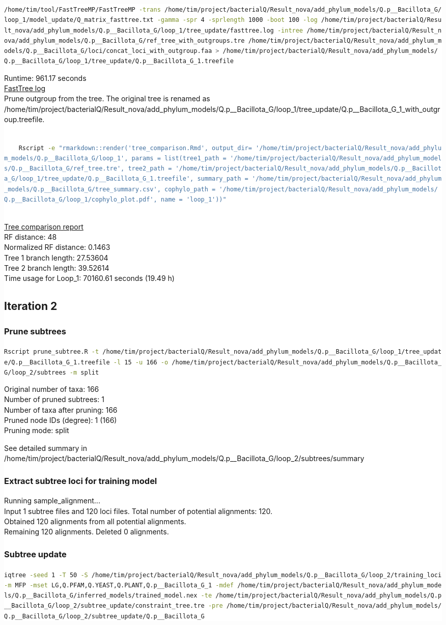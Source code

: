 ```bash
/home/tim/tool/FastTreeMP/FastTreeMP -trans /home/tim/project/bacterialQ/Result_nova/add_phylum_models/Q.p__Bacillota_G/loop_1/model_update/Q_matrix_fasttree.txt -gamma -spr 4 -sprlength 1000 -boot 100 -log /home/tim/project/bacterialQ/Result_nova/add_phylum_models/Q.p__Bacillota_G/loop_1/tree_update/fasttree.log -intree /home/tim/project/bacterialQ/Result_nova/add_phylum_models/Q.p__Bacillota_G/ref_tree_with_outgroups.tre /home/tim/project/bacterialQ/Result_nova/add_phylum_models/Q.p__Bacillota_G/loci/concat_loci_with_outgroup.faa > /home/tim/project/bacterialQ/Result_nova/add_phylum_models/Q.p__Bacillota_G/loop_1/tree_update/Q.p__Bacillota_G_1.treefile
```
  
  Runtime: 961.17 seconds  
[FastTree log](loop_1/tree_update/fasttree.log)  
Prune outgroup from the tree. The original tree is renamed as /home/tim/project/bacterialQ/Result_nova/add_phylum_models/Q.p__Bacillota_G/loop_1/tree_update/Q.p__Bacillota_G_1_with_outgroup.treefile.  
```bash

    Rscript -e "rmarkdown::render('tree_comparison.Rmd', output_dir= '/home/tim/project/bacterialQ/Result_nova/add_phylum_models/Q.p__Bacillota_G/loop_1', params = list(tree1_path = '/home/tim/project/bacterialQ/Result_nova/add_phylum_models/Q.p__Bacillota_G/ref_tree.tre', tree2_path = '/home/tim/project/bacterialQ/Result_nova/add_phylum_models/Q.p__Bacillota_G/loop_1/tree_update/Q.p__Bacillota_G_1.treefile', summary_path = '/home/tim/project/bacterialQ/Result_nova/add_phylum_models/Q.p__Bacillota_G/tree_summary.csv', cophylo_path = '/home/tim/project/bacterialQ/Result_nova/add_phylum_models/Q.p__Bacillota_G/loop_1/cophylo_plot.pdf', name = 'loop_1'))"
    
```
  
[Tree comparison report](loop_1/tree_comparison.html)  
RF distance: 48  
Normalized RF distance: 0.1463  
Tree 1 branch length: 27.53604  
Tree 2 branch length: 39.52614  
Time usage for Loop_1: 70160.61 seconds (19.49 h)  

## Iteration 2  
### Prune subtrees  
```bash
Rscript prune_subtree.R -t /home/tim/project/bacterialQ/Result_nova/add_phylum_models/Q.p__Bacillota_G/loop_1/tree_update/Q.p__Bacillota_G_1.treefile -l 15 -u 166 -o /home/tim/project/bacterialQ/Result_nova/add_phylum_models/Q.p__Bacillota_G/loop_2/subtrees -m split
```
  
Original number of taxa: 166   
Number of pruned subtrees: 1   
Number of taxa after pruning: 166   
Pruned node IDs (degree): 1 (166)   
Pruning mode: split   
  
See detailed summary in /home/tim/project/bacterialQ/Result_nova/add_phylum_models/Q.p__Bacillota_G/loop_2/subtrees/summary  
### Extract subtree loci for training model  
Running sample_alignment...  
Input 1 subtree files and 120 loci files. Total number of potential alignments: 120.  
Obtained 120 alignments from all potential alignments.  
Remaining 120 alignments. Deleted 0 alignments.  
### Subtree update  
```bash
iqtree -seed 1 -T 50 -S /home/tim/project/bacterialQ/Result_nova/add_phylum_models/Q.p__Bacillota_G/loop_2/training_loci -m MFP -mset LG,Q.PFAM,Q.YEAST,Q.PLANT,Q.p__Bacillota_G_1 -mdef /home/tim/project/bacterialQ/Result_nova/add_phylum_models/Q.p__Bacillota_G/inferred_models/trained_model.nex -te /home/tim/project/bacterialQ/Result_nova/add_phylum_models/Q.p__Bacillota_G/loop_2/subtree_update/constraint_tree.tre -pre /home/tim/project/bacterialQ/Result_nova/add_phylum_models/Q.p__Bacillota_G/loop_2/subtree_update/Q.p__Bacillota_G
```
  